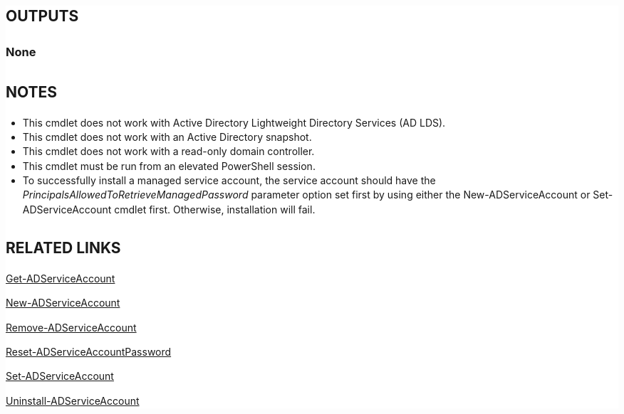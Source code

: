 ## OUTPUTS

### None

## NOTES
* This cmdlet does not work with Active Directory Lightweight Directory Services (AD LDS).
* This cmdlet does not work with an Active Directory snapshot.
* This cmdlet does not work with a read-only domain controller.
* This cmdlet must be run from an elevated PowerShell session.
* To successfully install a managed service account, the service account should have the *PrincipalsAllowedToRetrieveManagedPassword* parameter option set first by using either the New-ADServiceAccount or Set-ADServiceAccount cmdlet first. Otherwise, installation will fail.

## RELATED LINKS

[Get-ADServiceAccount](./Get-ADServiceAccount.md)

[New-ADServiceAccount](./New-ADServiceAccount.md)

[Remove-ADServiceAccount](./Remove-ADServiceAccount.md)

[Reset-ADServiceAccountPassword](./Reset-ADServiceAccountPassword.md)

[Set-ADServiceAccount](./Set-ADServiceAccount.md)

[Uninstall-ADServiceAccount](./Uninstall-ADServiceAccount.md)
